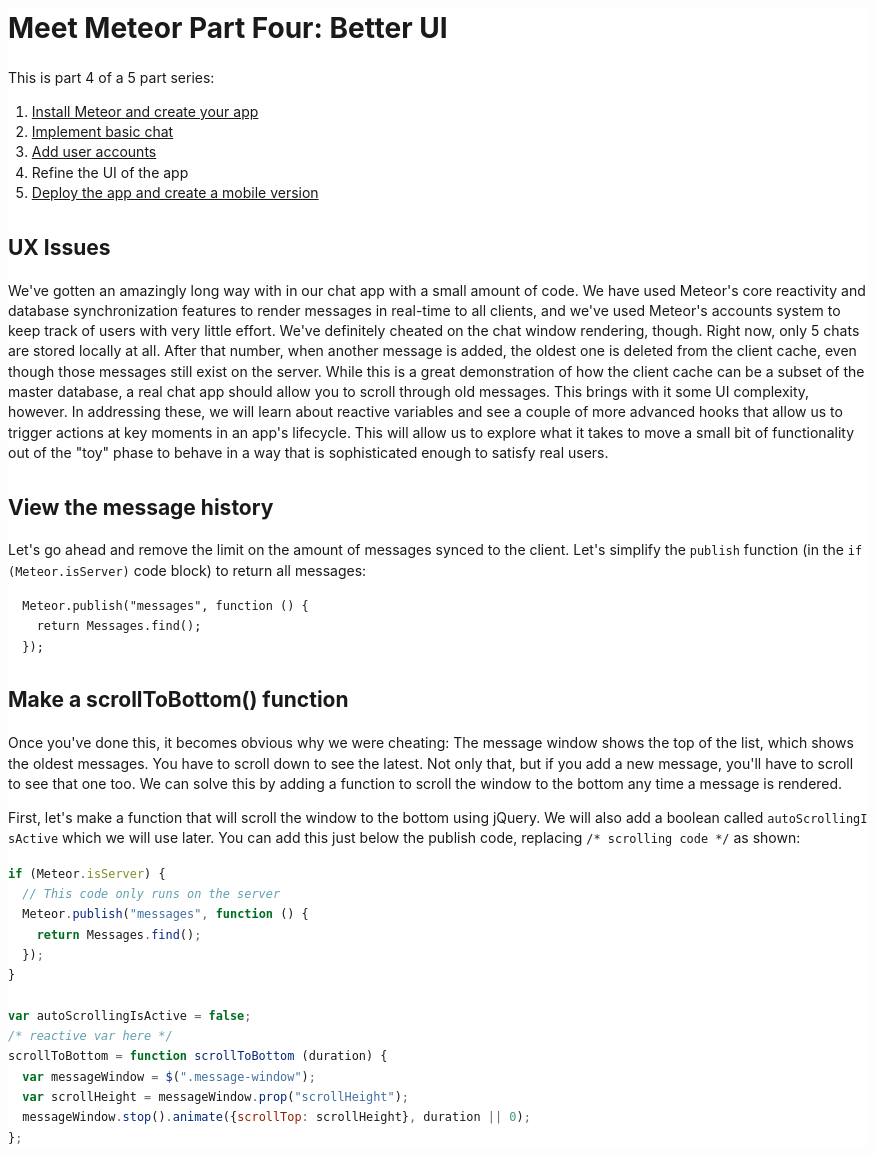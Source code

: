 # Meet Meteor Part Four: Better UI

This is part 4 of a 5 part series:

1. [Install Meteor and create your app](chat-tutorial-part-1.md)
2. [Implement basic chat](chat-tutorial-part-2.md)
3. [Add user accounts](chat-tutorial-part-3.md)
4. Refine the UI of the app
5. [Deploy the app and create a mobile version](chat-tutorial-part-5.md)

## UX Issues
We've gotten an amazingly long way with in our chat app with a small amount of code. We have used Meteor's core reactivity and database synchronization features to render messages in real-time to all clients, and we've used Meteor's accounts system to keep track of users with very little effort. We've definitely cheated on the chat window rendering, though. Right now, only 5 chats are stored locally at all. After that number, when another message is added, the oldest one is deleted from the client cache, even though those messages still exist on the server. While this is a great demonstration of how the client cache can be a subset of the master database, a real chat app should allow you to scroll through old messages. This brings with it some UI complexity, however. In addressing these, we will learn about reactive variables and see a couple of more advanced hooks that allow us to trigger actions at key moments in an app's lifecycle. This will allow us to explore what it takes to move a small bit of functionality out of the "toy" phase to behave in a way that is sophisticated enough to satisfy real users.

## View the message history
Let's go ahead and remove the limit on the amount of messages synced to the client. Let's simplify the `publish` function (in the `if (Meteor.isServer)` code block) to return all messages:

```
  Meteor.publish("messages", function () {
    return Messages.find();
  });
```

## Make a scrollToBottom() function
Once you've done this, it becomes obvious why we were cheating: The message window shows the top of the list, which shows the oldest messages. You have to scroll down to see the latest. Not only that, but if you add a new message, you'll have to scroll to see that one too. We can solve this by adding a function to scroll the window to the bottom any time a message is rendered. 

First, let's make a function that will scroll the window to the bottom using jQuery. We will also add a boolean called `autoScrollingIsActive` which we will use later. You can add this just below the publish code, replacing `/* scrolling code */` as shown:

```javascript
if (Meteor.isServer) {
  // This code only runs on the server
  Meteor.publish("messages", function () {
    return Messages.find();
  });
}

var autoScrollingIsActive = false;
/* reactive var here */
scrollToBottom = function scrollToBottom (duration) {
  var messageWindow = $(".message-window");
  var scrollHeight = messageWindow.prop("scrollHeight");
  messageWindow.stop().animate({scrollTop: scrollHeight}, duration || 0);
};
```
